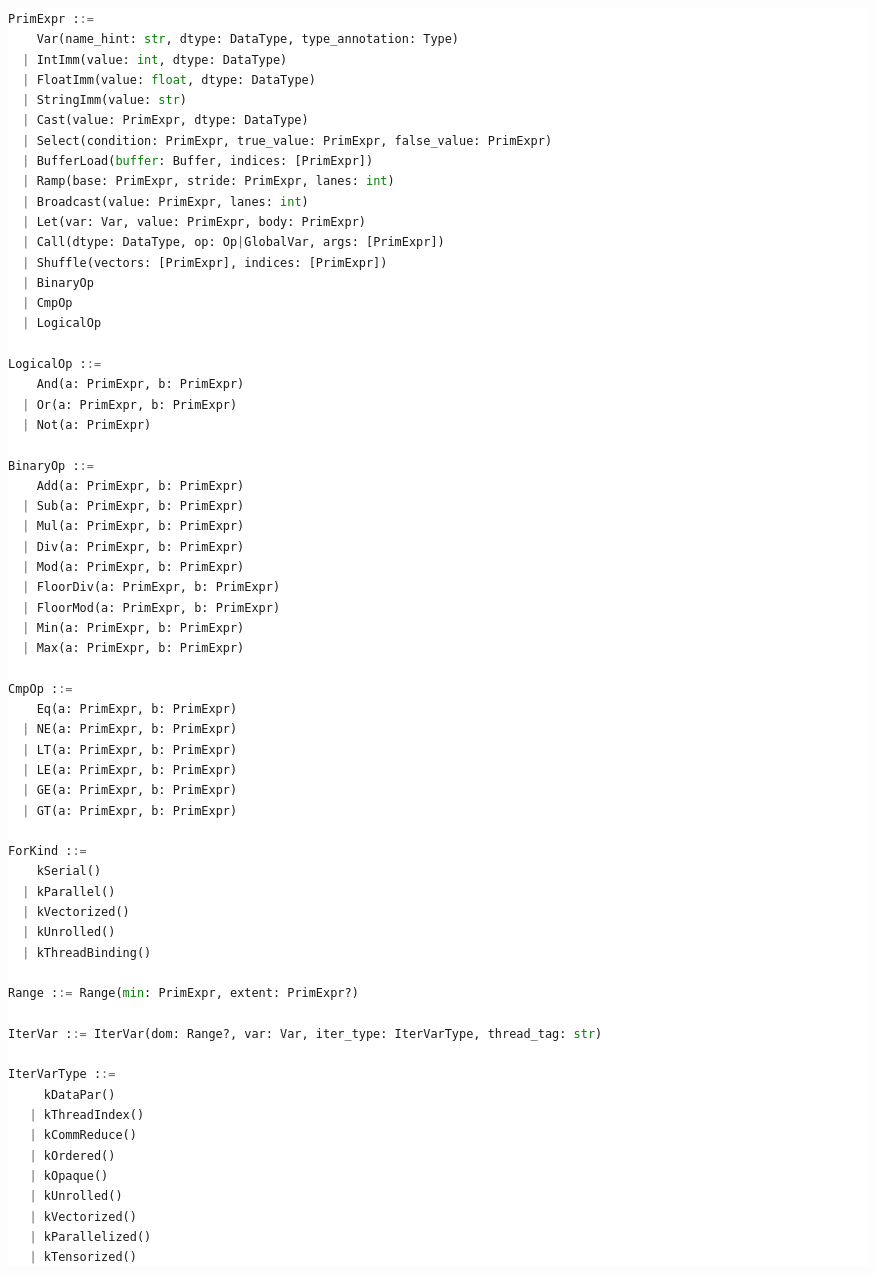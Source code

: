 ```python
PrimExpr ::=
    Var(name_hint: str, dtype: DataType, type_annotation: Type)
  | IntImm(value: int, dtype: DataType)
  | FloatImm(value: float, dtype: DataType)
  | StringImm(value: str)
  | Cast(value: PrimExpr, dtype: DataType)
  | Select(condition: PrimExpr, true_value: PrimExpr, false_value: PrimExpr)
  | BufferLoad(buffer: Buffer, indices: [PrimExpr])
  | Ramp(base: PrimExpr, stride: PrimExpr, lanes: int)
  | Broadcast(value: PrimExpr, lanes: int)
  | Let(var: Var, value: PrimExpr, body: PrimExpr)
  | Call(dtype: DataType, op: Op|GlobalVar, args: [PrimExpr])
  | Shuffle(vectors: [PrimExpr], indices: [PrimExpr])
  | BinaryOp
  | CmpOp
  | LogicalOp

LogicalOp ::=
    And(a: PrimExpr, b: PrimExpr)
  | Or(a: PrimExpr, b: PrimExpr)
  | Not(a: PrimExpr)

BinaryOp ::=
    Add(a: PrimExpr, b: PrimExpr)
  | Sub(a: PrimExpr, b: PrimExpr)
  | Mul(a: PrimExpr, b: PrimExpr)
  | Div(a: PrimExpr, b: PrimExpr)
  | Mod(a: PrimExpr, b: PrimExpr)
  | FloorDiv(a: PrimExpr, b: PrimExpr)
  | FloorMod(a: PrimExpr, b: PrimExpr)
  | Min(a: PrimExpr, b: PrimExpr)
  | Max(a: PrimExpr, b: PrimExpr)

CmpOp ::=
    Eq(a: PrimExpr, b: PrimExpr)
  | NE(a: PrimExpr, b: PrimExpr)
  | LT(a: PrimExpr, b: PrimExpr)
  | LE(a: PrimExpr, b: PrimExpr)
  | GE(a: PrimExpr, b: PrimExpr)
  | GT(a: PrimExpr, b: PrimExpr)

ForKind ::=
    kSerial()
  | kParallel()
  | kVectorized()
  | kUnrolled()
  | kThreadBinding()

Range ::= Range(min: PrimExpr, extent: PrimExpr?)

IterVar ::= IterVar(dom: Range?, var: Var, iter_type: IterVarType, thread_tag: str)

IterVarType ::=
     kDataPar()
   | kThreadIndex()
   | kCommReduce()
   | kOrdered()
   | kOpaque()
   | kUnrolled()
   | kVectorized()
   | kParallelized()
   | kTensorized()

```